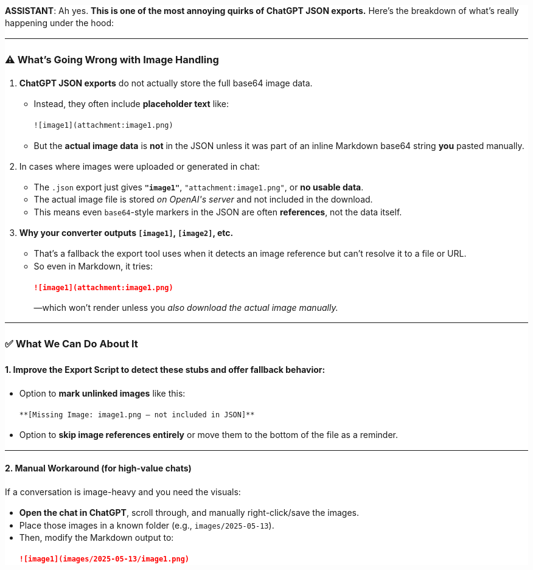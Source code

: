 **ASSISTANT**: Ah yes. **This is one of the most annoying quirks of ChatGPT JSON exports.** Here’s the breakdown of what’s really happening under the hood:

---

### ⚠️ What’s Going Wrong with Image Handling

1. **ChatGPT JSON exports** do not actually store the full base64 image data.
   - Instead, they often include **placeholder text** like:
     ```
     ![image1](attachment:image1.png)
     ```
   - But the **actual image data** is **not** in the JSON unless it was part of an inline Markdown base64 string **you** pasted manually.

2. In cases where images were uploaded or generated in chat:
   - The `.json` export just gives **`"image1"`**, `"attachment:image1.png"`, or **no usable data**.
   - The actual image file is stored *on OpenAI's server* and not included in the download.
   - This means even `base64`-style markers in the JSON are often **references**, not the data itself.

3. **Why your converter outputs `[image1]`, `[image2]`, etc.**
   - That’s a fallback the export tool uses when it detects an image reference but can’t resolve it to a file or URL.
   - So even in Markdown, it tries:
     ```markdown
     ![image1](attachment:image1.png)
     ```
     —which won’t render unless you *also download the actual image manually.*

---

### ✅ What We Can Do About It

#### 1. **Improve the Export Script** to detect these stubs and offer fallback behavior:

- Option to **mark unlinked images** like this:
  ```markdown
  **[Missing Image: image1.png – not included in JSON]**
  ```

- Option to **skip image references entirely** or move them to the bottom of the file as a reminder.

---

#### 2. **Manual Workaround (for high-value chats)**

If a conversation is image-heavy and you need the visuals:
- **Open the chat in ChatGPT**, scroll through, and manually right-click/save the images.
- Place those images in a known folder (e.g., `images/2025-05-13`).
- Then, modify the Markdown output to:
  ```markdown
  ![image1](images/2025-05-13/image1.png)
  ```
